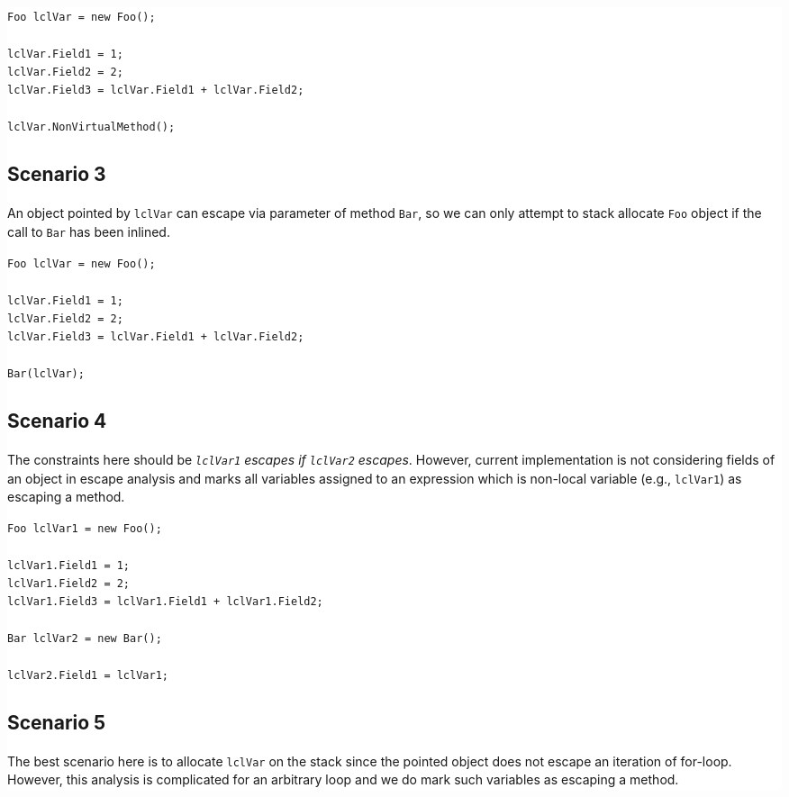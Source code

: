 ```
Foo lclVar = new Foo();

lclVar.Field1 = 1;
lclVar.Field2 = 2;
lclVar.Field3 = lclVar.Field1 + lclVar.Field2;

lclVar.NonVirtualMethod();
```

Scenario 3
----------
An object pointed by `lclVar` can escape via parameter of method `Bar`, so we can only attempt to stack allocate 
`Foo` object if the call to `Bar` has been inlined.

```
Foo lclVar = new Foo();

lclVar.Field1 = 1;
lclVar.Field2 = 2;
lclVar.Field3 = lclVar.Field1 + lclVar.Field2;

Bar(lclVar);
```

Scenario 4
----------
The constraints here should be *`lclVar1` escapes if `lclVar2` escapes*. However, current implementation is not 
considering fields of an object in escape analysis and marks all variables assigned to an expression which is 
non-local variable (e.g., `lclVar1`) as escaping a method.

```
Foo lclVar1 = new Foo();

lclVar1.Field1 = 1;
lclVar1.Field2 = 2;
lclVar1.Field3 = lclVar1.Field1 + lclVar1.Field2;

Bar lclVar2 = new Bar();

lclVar2.Field1 = lclVar1;
```

Scenario 5
----------
The best scenario here is to allocate `lclVar` on the stack since the pointed object does not escape an iteration of 
for-loop. However, this analysis is complicated for an arbitrary loop and we do mark such variables as escaping a 
method.
